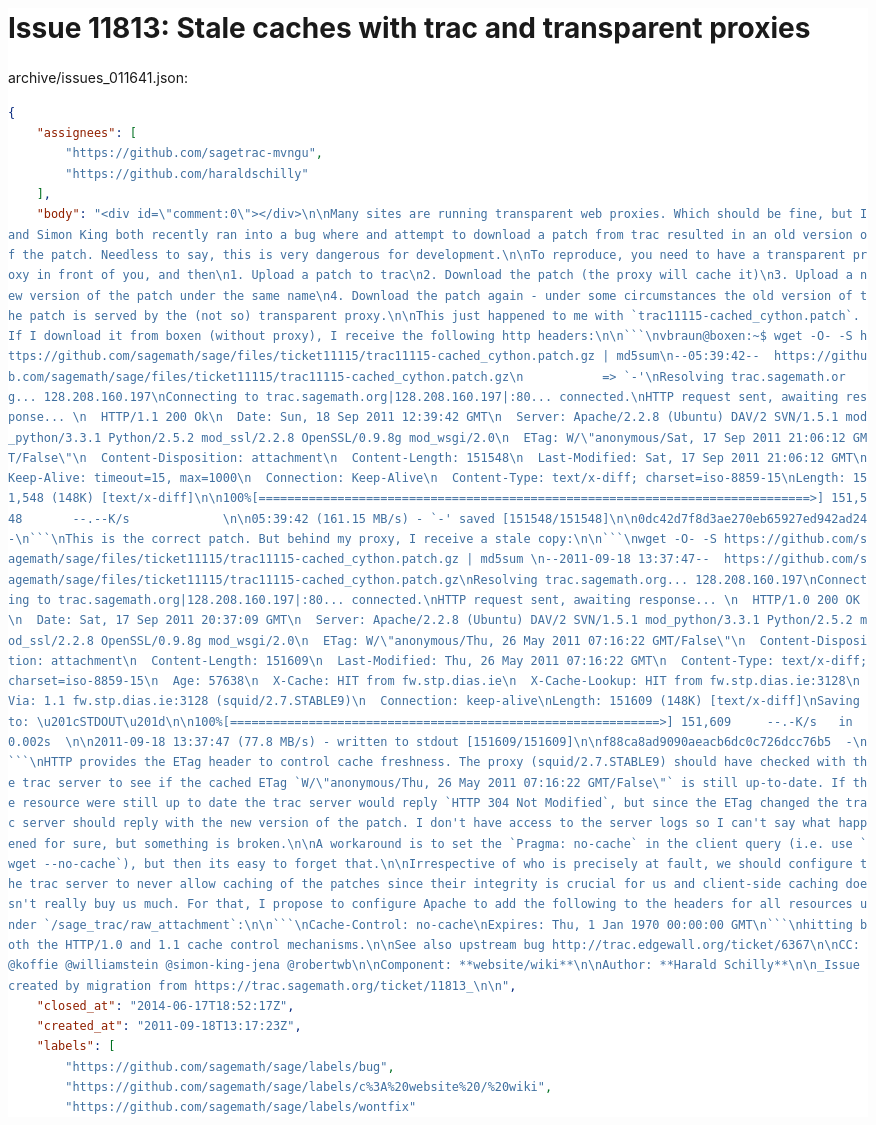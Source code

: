 # Issue 11813: Stale caches with trac and transparent proxies

archive/issues_011641.json:
```json
{
    "assignees": [
        "https://github.com/sagetrac-mvngu",
        "https://github.com/haraldschilly"
    ],
    "body": "<div id=\"comment:0\"></div>\n\nMany sites are running transparent web proxies. Which should be fine, but I and Simon King both recently ran into a bug where and attempt to download a patch from trac resulted in an old version of the patch. Needless to say, this is very dangerous for development.\n\nTo reproduce, you need to have a transparent proxy in front of you, and then\n1. Upload a patch to trac\n2. Download the patch (the proxy will cache it)\n3. Upload a new version of the patch under the same name\n4. Download the patch again - under some circumstances the old version of the patch is served by the (not so) transparent proxy.\n\nThis just happened to me with `trac11115-cached_cython.patch`. If I download it from boxen (without proxy), I receive the following http headers:\n\n```\nvbraun@boxen:~$ wget -O- -S https://github.com/sagemath/sage/files/ticket11115/trac11115-cached_cython.patch.gz | md5sum\n--05:39:42--  https://github.com/sagemath/sage/files/ticket11115/trac11115-cached_cython.patch.gz\n           => `-'\nResolving trac.sagemath.org... 128.208.160.197\nConnecting to trac.sagemath.org|128.208.160.197|:80... connected.\nHTTP request sent, awaiting response... \n  HTTP/1.1 200 Ok\n  Date: Sun, 18 Sep 2011 12:39:42 GMT\n  Server: Apache/2.2.8 (Ubuntu) DAV/2 SVN/1.5.1 mod_python/3.3.1 Python/2.5.2 mod_ssl/2.2.8 OpenSSL/0.9.8g mod_wsgi/2.0\n  ETag: W/\"anonymous/Sat, 17 Sep 2011 21:06:12 GMT/False\"\n  Content-Disposition: attachment\n  Content-Length: 151548\n  Last-Modified: Sat, 17 Sep 2011 21:06:12 GMT\n  Keep-Alive: timeout=15, max=1000\n  Connection: Keep-Alive\n  Content-Type: text/x-diff; charset=iso-8859-15\nLength: 151,548 (148K) [text/x-diff]\n\n100%[=============================================================================>] 151,548       --.--K/s             \n\n05:39:42 (161.15 MB/s) - `-' saved [151548/151548]\n\n0dc42d7f8d3ae270eb65927ed942ad24  -\n```\nThis is the correct patch. But behind my proxy, I receive a stale copy:\n\n```\nwget -O- -S https://github.com/sagemath/sage/files/ticket11115/trac11115-cached_cython.patch.gz | md5sum \n--2011-09-18 13:37:47--  https://github.com/sagemath/sage/files/ticket11115/trac11115-cached_cython.patch.gz\nResolving trac.sagemath.org... 128.208.160.197\nConnecting to trac.sagemath.org|128.208.160.197|:80... connected.\nHTTP request sent, awaiting response... \n  HTTP/1.0 200 OK\n  Date: Sat, 17 Sep 2011 20:37:09 GMT\n  Server: Apache/2.2.8 (Ubuntu) DAV/2 SVN/1.5.1 mod_python/3.3.1 Python/2.5.2 mod_ssl/2.2.8 OpenSSL/0.9.8g mod_wsgi/2.0\n  ETag: W/\"anonymous/Thu, 26 May 2011 07:16:22 GMT/False\"\n  Content-Disposition: attachment\n  Content-Length: 151609\n  Last-Modified: Thu, 26 May 2011 07:16:22 GMT\n  Content-Type: text/x-diff; charset=iso-8859-15\n  Age: 57638\n  X-Cache: HIT from fw.stp.dias.ie\n  X-Cache-Lookup: HIT from fw.stp.dias.ie:3128\n  Via: 1.1 fw.stp.dias.ie:3128 (squid/2.7.STABLE9)\n  Connection: keep-alive\nLength: 151609 (148K) [text/x-diff]\nSaving to: \u201cSTDOUT\u201d\n\n100%[============================================================>] 151,609     --.-K/s   in 0.002s  \n\n2011-09-18 13:37:47 (77.8 MB/s) - written to stdout [151609/151609]\n\nf88ca8ad9090aeacb6dc0c726dcc76b5  -\n```\nHTTP provides the ETag header to control cache freshness. The proxy (squid/2.7.STABLE9) should have checked with the trac server to see if the cached ETag `W/\"anonymous/Thu, 26 May 2011 07:16:22 GMT/False\"` is still up-to-date. If the resource were still up to date the trac server would reply `HTTP 304 Not Modified`, but since the ETag changed the trac server should reply with the new version of the patch. I don't have access to the server logs so I can't say what happened for sure, but something is broken.\n\nA workaround is to set the `Pragma: no-cache` in the client query (i.e. use `wget --no-cache`), but then its easy to forget that.\n\nIrrespective of who is precisely at fault, we should configure the trac server to never allow caching of the patches since their integrity is crucial for us and client-side caching doesn't really buy us much. For that, I propose to configure Apache to add the following to the headers for all resources under `/sage_trac/raw_attachment`:\n\n```\nCache-Control: no-cache\nExpires: Thu, 1 Jan 1970 00:00:00 GMT\n```\nhitting both the HTTP/1.0 and 1.1 cache control mechanisms.\n\nSee also upstream bug http://trac.edgewall.org/ticket/6367\n\nCC:  @koffie @williamstein @simon-king-jena @robertwb\n\nComponent: **website/wiki**\n\nAuthor: **Harald Schilly**\n\n_Issue created by migration from https://trac.sagemath.org/ticket/11813_\n\n",
    "closed_at": "2014-06-17T18:52:17Z",
    "created_at": "2011-09-18T13:17:23Z",
    "labels": [
        "https://github.com/sagemath/sage/labels/bug",
        "https://github.com/sagemath/sage/labels/c%3A%20website%20/%20wiki",
        "https://github.com/sagemath/sage/labels/wontfix"
```